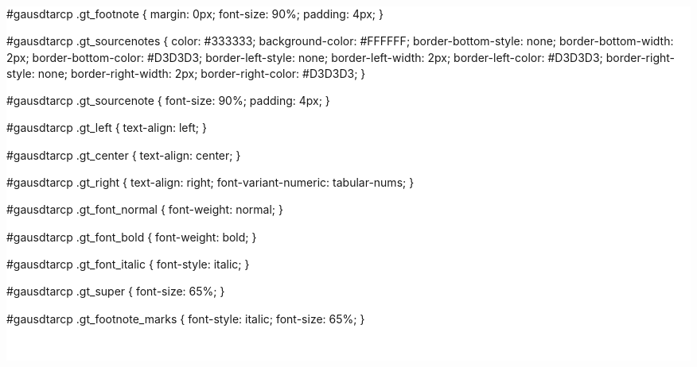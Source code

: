 #gausdtarcp .gt_footnote {
  margin: 0px;
  font-size: 90%;
  padding: 4px;
}

#gausdtarcp .gt_sourcenotes {
  color: #333333;
  background-color: #FFFFFF;
  border-bottom-style: none;
  border-bottom-width: 2px;
  border-bottom-color: #D3D3D3;
  border-left-style: none;
  border-left-width: 2px;
  border-left-color: #D3D3D3;
  border-right-style: none;
  border-right-width: 2px;
  border-right-color: #D3D3D3;
}

#gausdtarcp .gt_sourcenote {
  font-size: 90%;
  padding: 4px;
}

#gausdtarcp .gt_left {
  text-align: left;
}

#gausdtarcp .gt_center {
  text-align: center;
}

#gausdtarcp .gt_right {
  text-align: right;
  font-variant-numeric: tabular-nums;
}

#gausdtarcp .gt_font_normal {
  font-weight: normal;
}

#gausdtarcp .gt_font_bold {
  font-weight: bold;
}

#gausdtarcp .gt_font_italic {
  font-style: italic;
}

#gausdtarcp .gt_super {
  font-size: 65%;
}

#gausdtarcp .gt_footnote_marks {
  font-style: italic;
  font-size: 65%;
}
</style>
<div id="gausdtarcp" style="overflow-x:auto;overflow-y:auto;width:auto;height:auto;"><table class="gt_table">
  